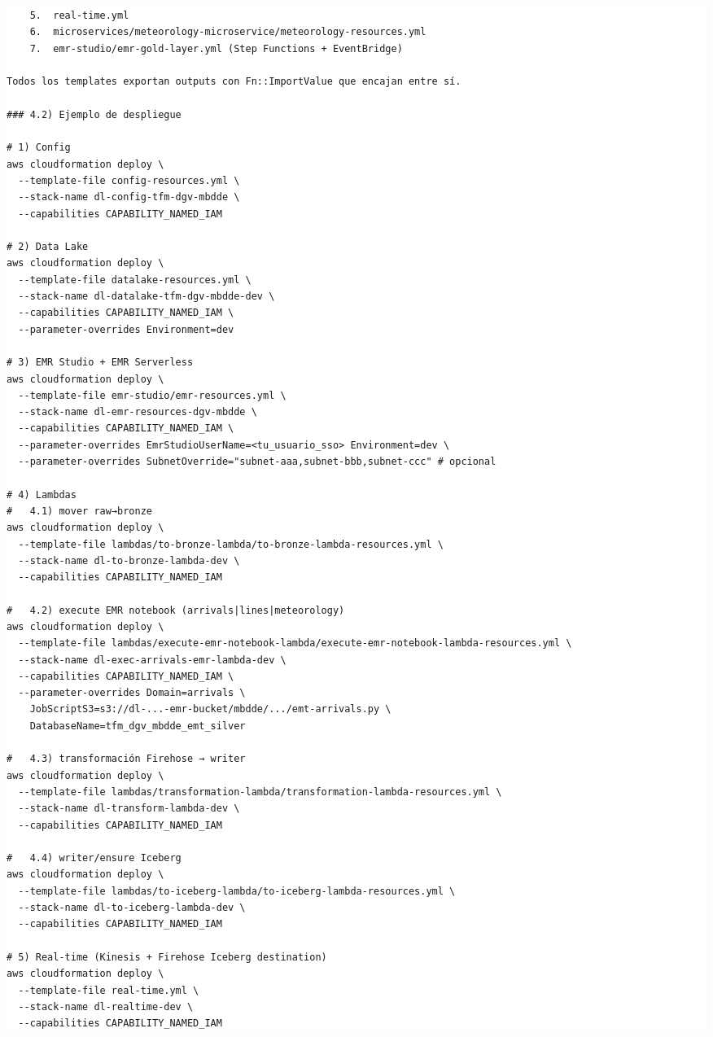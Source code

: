 ```mermaid
	5.	real-time.yml
	6.	microservices/meteorology-microservice/meteorology-resources.yml
	7.	emr-studio/emr-gold-layer.yml (Step Functions + EventBridge)

Todos los templates exportan outputs con Fn::ImportValue que encajan entre sí.

### 4.2) Ejemplo de despliegue 

# 1) Config
aws cloudformation deploy \
  --template-file config-resources.yml \
  --stack-name dl-config-tfm-dgv-mbdde \
  --capabilities CAPABILITY_NAMED_IAM

# 2) Data Lake
aws cloudformation deploy \
  --template-file datalake-resources.yml \
  --stack-name dl-datalake-tfm-dgv-mbdde-dev \
  --capabilities CAPABILITY_NAMED_IAM \
  --parameter-overrides Environment=dev

# 3) EMR Studio + EMR Serverless
aws cloudformation deploy \
  --template-file emr-studio/emr-resources.yml \
  --stack-name dl-emr-resources-dgv-mbdde \
  --capabilities CAPABILITY_NAMED_IAM \
  --parameter-overrides EmrStudioUserName=<tu_usuario_sso> Environment=dev \
  --parameter-overrides SubnetOverride="subnet-aaa,subnet-bbb,subnet-ccc" # opcional

# 4) Lambdas
#   4.1) mover raw→bronze
aws cloudformation deploy \
  --template-file lambdas/to-bronze-lambda/to-bronze-lambda-resources.yml \
  --stack-name dl-to-bronze-lambda-dev \
  --capabilities CAPABILITY_NAMED_IAM

#   4.2) execute EMR notebook (arrivals|lines|meteorology)
aws cloudformation deploy \
  --template-file lambdas/execute-emr-notebook-lambda/execute-emr-notebook-lambda-resources.yml \
  --stack-name dl-exec-arrivals-emr-lambda-dev \
  --capabilities CAPABILITY_NAMED_IAM \
  --parameter-overrides Domain=arrivals \
    JobScriptS3=s3://dl-...-emr-bucket/mbdde/.../emt-arrivals.py \
    DatabaseName=tfm_dgv_mbdde_emt_silver

#   4.3) transformación Firehose → writer
aws cloudformation deploy \
  --template-file lambdas/transformation-lambda/transformation-lambda-resources.yml \
  --stack-name dl-transform-lambda-dev \
  --capabilities CAPABILITY_NAMED_IAM

#   4.4) writer/ensure Iceberg
aws cloudformation deploy \
  --template-file lambdas/to-iceberg-lambda/to-iceberg-lambda-resources.yml \
  --stack-name dl-to-iceberg-lambda-dev \
  --capabilities CAPABILITY_NAMED_IAM

# 5) Real-time (Kinesis + Firehose Iceberg destination)
aws cloudformation deploy \
  --template-file real-time.yml \
  --stack-name dl-realtime-dev \
  --capabilities CAPABILITY_NAMED_IAM

```